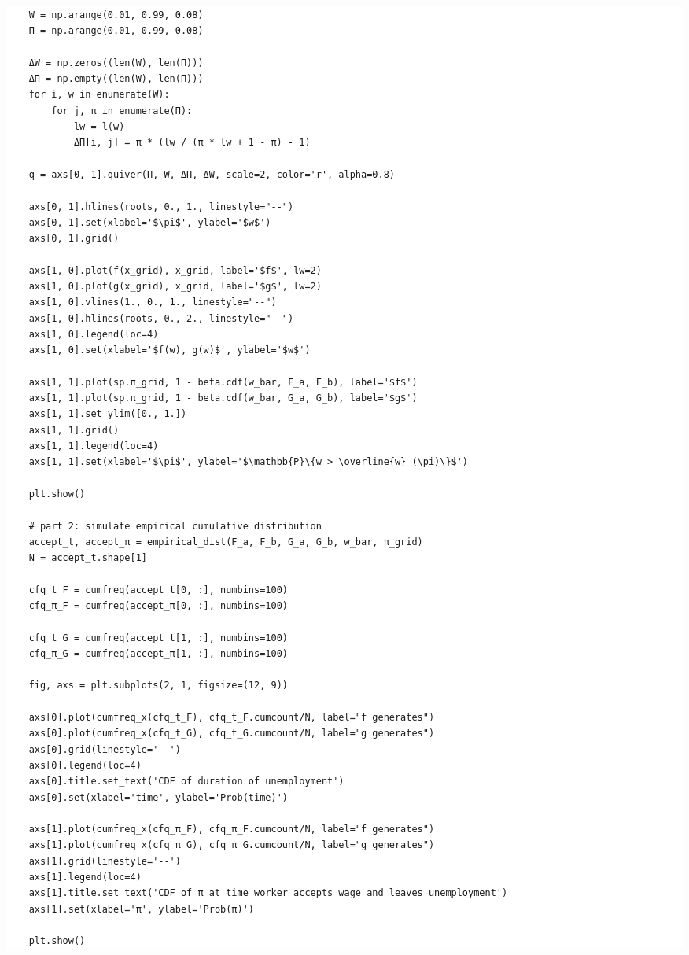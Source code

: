 ```{code-cell} python3
    W = np.arange(0.01, 0.99, 0.08)
    Π = np.arange(0.01, 0.99, 0.08)

    ΔW = np.zeros((len(W), len(Π)))
    ΔΠ = np.empty((len(W), len(Π)))
    for i, w in enumerate(W):
        for j, π in enumerate(Π):
            lw = l(w)
            ΔΠ[i, j] = π * (lw / (π * lw + 1 - π) - 1)

    q = axs[0, 1].quiver(Π, W, ΔΠ, ΔW, scale=2, color='r', alpha=0.8)

    axs[0, 1].hlines(roots, 0., 1., linestyle="--")
    axs[0, 1].set(xlabel='$\pi$', ylabel='$w$')
    axs[0, 1].grid()

    axs[1, 0].plot(f(x_grid), x_grid, label='$f$', lw=2)
    axs[1, 0].plot(g(x_grid), x_grid, label='$g$', lw=2)
    axs[1, 0].vlines(1., 0., 1., linestyle="--")
    axs[1, 0].hlines(roots, 0., 2., linestyle="--")
    axs[1, 0].legend(loc=4)
    axs[1, 0].set(xlabel='$f(w), g(w)$', ylabel='$w$')

    axs[1, 1].plot(sp.π_grid, 1 - beta.cdf(w_bar, F_a, F_b), label='$f$')
    axs[1, 1].plot(sp.π_grid, 1 - beta.cdf(w_bar, G_a, G_b), label='$g$')
    axs[1, 1].set_ylim([0., 1.])
    axs[1, 1].grid()
    axs[1, 1].legend(loc=4)
    axs[1, 1].set(xlabel='$\pi$', ylabel='$\mathbb{P}\{w > \overline{w} (\pi)\}$')

    plt.show()

    # part 2: simulate empirical cumulative distribution
    accept_t, accept_π = empirical_dist(F_a, F_b, G_a, G_b, w_bar, π_grid)
    N = accept_t.shape[1]

    cfq_t_F = cumfreq(accept_t[0, :], numbins=100)
    cfq_π_F = cumfreq(accept_π[0, :], numbins=100)

    cfq_t_G = cumfreq(accept_t[1, :], numbins=100)
    cfq_π_G = cumfreq(accept_π[1, :], numbins=100)

    fig, axs = plt.subplots(2, 1, figsize=(12, 9))

    axs[0].plot(cumfreq_x(cfq_t_F), cfq_t_F.cumcount/N, label="f generates")
    axs[0].plot(cumfreq_x(cfq_t_G), cfq_t_G.cumcount/N, label="g generates")
    axs[0].grid(linestyle='--')
    axs[0].legend(loc=4)
    axs[0].title.set_text('CDF of duration of unemployment')
    axs[0].set(xlabel='time', ylabel='Prob(time)')

    axs[1].plot(cumfreq_x(cfq_π_F), cfq_π_F.cumcount/N, label="f generates")
    axs[1].plot(cumfreq_x(cfq_π_G), cfq_π_G.cumcount/N, label="g generates")
    axs[1].grid(linestyle='--')
    axs[1].legend(loc=4)
    axs[1].title.set_text('CDF of π at time worker accepts wage and leaves unemployment')
    axs[1].set(xlabel='π', ylabel='Prob(π)')

    plt.show()
```
